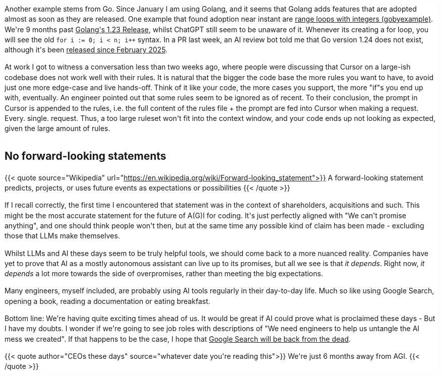 Another example stems from Go.
Since January I am using Golang, and it seems that Golang adds features that are adopted almost as soon as they are released.
One example that found adoption near instant are [range loops with integers (gobyexample)](https://gobyexample.com/for).
We're 9 months past [Golang's 1.23 Release](https://go.dev/doc/go1.23), whilst ChatGPT still seem to be unaware of it.
Whenever its creating a for loop, you will see the old `for i := 0; i < n; i++` syntax. 
In a PR last week, an AI review bot told me that Go version 1.24 does not exist, although it's been [released since February 2025](https://go.dev/doc/devel/release#go1.24.0).

At work I got to witness a conversation less than two weeks ago, where people were discussing that Cursor on a large-ish codebase does not work well with their rules.
It is natural that the bigger the code base the more rules you want to have, to avoid just one more edge-case and live hands-off.
Think of it like your code, the more cases you support, the more "if"s you end up with, eventually.
An engineer pointed out that some rules seem to be ignored as of recent.
To their conclusion, the prompt in Cursor is appended to the rules, i.e. the full content of the rules file + the prompt are fed into Cursor when making a request.
Every. single. request.
Thus, a too large ruleset won't fit into the context window, and your code ends up not looking as expected, given the large amount of rules.

## No forward-looking statements

{{< quote source="Wikipedia" url="https://en.wikipedia.org/wiki/Forward-looking_statement">}}
A forward-looking statement predicts, projects, or uses future events as expectations or possibilities
{{< /quote >}}

If I recall correctly, the first time I encountered that statement was in the context of shareholders, acquisitions and such.
This might be the most accurate statement for the future of A(G)I for coding.
It's just perfectly aligned with "We can't promise anything", and one should think people won't then, but at the same time any possible kind of claim has been made - excluding those that LLMs make themselves.

Whilst LLMs and AI these days seem to be truly helpful tools, we should come back to a more nuanced reality.
Companies have yet to prove that AI as a mostly autonomous assistant can live up to its promises, but all we see is that _it depends_.
Right now, _it depends_ a lot more towards the side of overpromises, rather than meeting the big expectations.

Many engineers, myself included, are probably using AI tools regularly in their day-to-day life.
Much so like using Google Search, opening a book, reading a documentation or eating breakfast.

Bottom line: We're having quite exciting times ahead of us.
It would be great if AI could prove what is proclaimed these days - But I have my doubts.
I wonder if we're going to see job roles with descriptions of "We need engineers to help us untangle the AI mess we created".
If that happens to be the case, I hope that [Google Search will be back from the dead](https://www.wheresyoured.at/the-men-who-killed-google/).

{{< quote author="CEOs these days" source="whatever date you're reading this">}}
We're just 6 months away from AGI.
{{< /quote >}}
